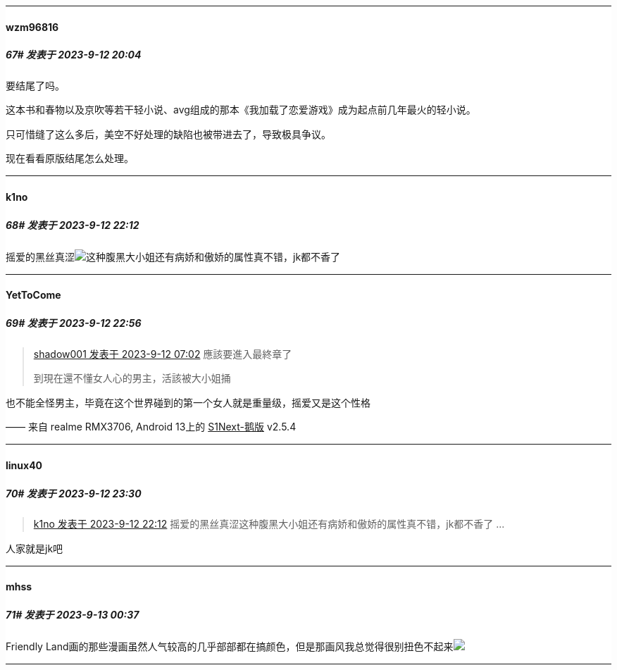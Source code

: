 *****

####  wzm96816  
##### 67#       发表于 2023-9-12 20:04

要结尾了吗。

这本书和春物以及京吹等若干轻小说、avg组成的那本《我加载了恋爱游戏》成为起点前几年最火的轻小说。

只可惜缝了这么多后，美空不好处理的缺陷也被带进去了，导致极具争议。

现在看看原版结尾怎么处理。


*****

####  k1no  
##### 68#       发表于 2023-9-12 22:12

摇爱的黑丝真涩<img src="https://static.saraba1st.com/image/smiley/face2017/077.png" referrerpolicy="no-referrer">这种腹黑大小姐还有病娇和傲娇的属性真不错，jk都不香了


*****

####  YetToCome  
##### 69#       发表于 2023-9-12 22:56

<blockquote><a href="httphttps://bbs.saraba1st.com/2b/forum.php?mod=redirect&amp;goto=findpost&amp;pid=62373285&amp;ptid=1653125" target="_blank">shadow001 发表于 2023-9-12 07:02</a>
應該要進入最終章了

到現在還不懂女人心的男主，活該被大小姐捅</blockquote>
也不能全怪男主，毕竟在这个世界碰到的第一个女人就是重量级，摇爱又是这个性格

—— 来自 realme RMX3706, Android 13上的 [S1Next-鹅版](https://github.com/ykrank/S1-Next/releases) v2.5.4


*****

####  linux40  
##### 70#       发表于 2023-9-12 23:30

<blockquote><a href="httphttps://bbs.saraba1st.com/2b/forum.php?mod=redirect&amp;goto=findpost&amp;pid=62382962&amp;ptid=1653125" target="_blank">k1no 发表于 2023-9-12 22:12</a>
摇爱的黑丝真涩这种腹黑大小姐还有病娇和傲娇的属性真不错，jk都不香了 ...</blockquote>
人家就是jk吧


*****

####  mhss  
##### 71#       发表于 2023-9-13 00:37

Friendly Land画的那些漫画虽然人气较高的几乎部部都在搞颜色，但是那画风我总觉得很别扭色不起来<img src="https://static.saraba1st.com/image/smiley/face2017/004.gif" referrerpolicy="no-referrer">


*****
